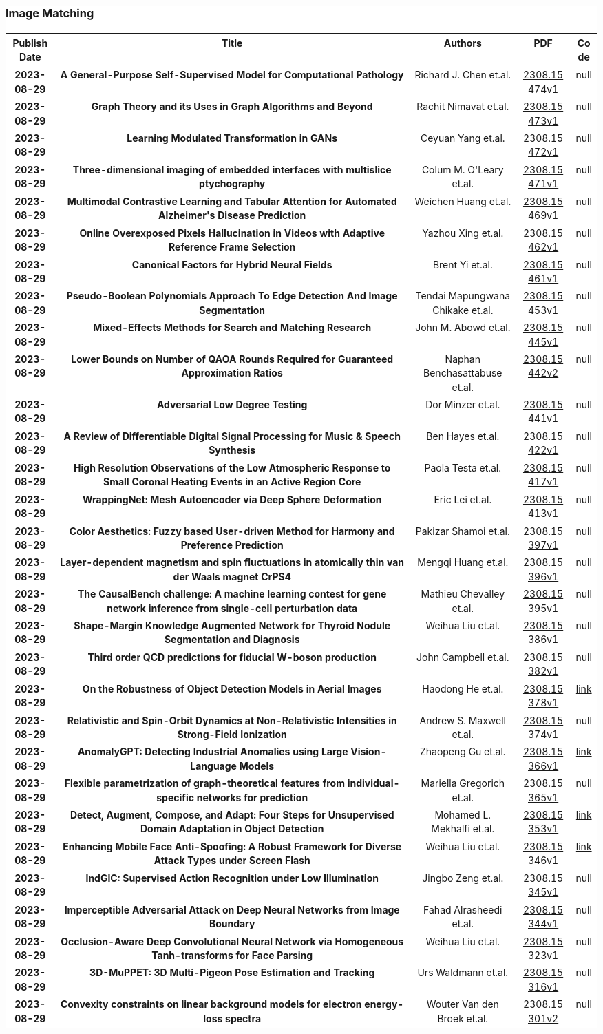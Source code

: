 ### Image Matching
|Publish Date|Title|Authors|PDF|Code|
| :---: | :---: | :---: | :---: | :---: |
|**2023-08-29**|**A General-Purpose Self-Supervised Model for Computational Pathology**|Richard J. Chen et.al.|[2308.15474v1](http://arxiv.org/abs/2308.15474v1)|null|
|**2023-08-29**|**Graph Theory and its Uses in Graph Algorithms and Beyond**|Rachit Nimavat et.al.|[2308.15473v1](http://arxiv.org/abs/2308.15473v1)|null|
|**2023-08-29**|**Learning Modulated Transformation in GANs**|Ceyuan Yang et.al.|[2308.15472v1](http://arxiv.org/abs/2308.15472v1)|null|
|**2023-08-29**|**Three-dimensional imaging of embedded interfaces with multislice ptychography**|Colum M. O'Leary et.al.|[2308.15471v1](http://arxiv.org/abs/2308.15471v1)|null|
|**2023-08-29**|**Multimodal Contrastive Learning and Tabular Attention for Automated Alzheimer's Disease Prediction**|Weichen Huang et.al.|[2308.15469v1](http://arxiv.org/abs/2308.15469v1)|null|
|**2023-08-29**|**Online Overexposed Pixels Hallucination in Videos with Adaptive Reference Frame Selection**|Yazhou Xing et.al.|[2308.15462v1](http://arxiv.org/abs/2308.15462v1)|null|
|**2023-08-29**|**Canonical Factors for Hybrid Neural Fields**|Brent Yi et.al.|[2308.15461v1](http://arxiv.org/abs/2308.15461v1)|null|
|**2023-08-29**|**Pseudo-Boolean Polynomials Approach To Edge Detection And Image Segmentation**|Tendai Mapungwana Chikake et.al.|[2308.15453v1](http://arxiv.org/abs/2308.15453v1)|null|
|**2023-08-29**|**Mixed-Effects Methods for Search and Matching Research**|John M. Abowd et.al.|[2308.15445v1](http://arxiv.org/abs/2308.15445v1)|null|
|**2023-08-29**|**Lower Bounds on Number of QAOA Rounds Required for Guaranteed Approximation Ratios**|Naphan Benchasattabuse et.al.|[2308.15442v2](http://arxiv.org/abs/2308.15442v2)|null|
|**2023-08-29**|**Adversarial Low Degree Testing**|Dor Minzer et.al.|[2308.15441v1](http://arxiv.org/abs/2308.15441v1)|null|
|**2023-08-29**|**A Review of Differentiable Digital Signal Processing for Music & Speech Synthesis**|Ben Hayes et.al.|[2308.15422v1](http://arxiv.org/abs/2308.15422v1)|null|
|**2023-08-29**|**High Resolution Observations of the Low Atmospheric Response to Small Coronal Heating Events in an Active Region Core**|Paola Testa et.al.|[2308.15417v1](http://arxiv.org/abs/2308.15417v1)|null|
|**2023-08-29**|**WrappingNet: Mesh Autoencoder via Deep Sphere Deformation**|Eric Lei et.al.|[2308.15413v1](http://arxiv.org/abs/2308.15413v1)|null|
|**2023-08-29**|**Color Aesthetics: Fuzzy based User-driven Method for Harmony and Preference Prediction**|Pakizar Shamoi et.al.|[2308.15397v1](http://arxiv.org/abs/2308.15397v1)|null|
|**2023-08-29**|**Layer-dependent magnetism and spin fluctuations in atomically thin van der Waals magnet CrPS4**|Mengqi Huang et.al.|[2308.15396v1](http://arxiv.org/abs/2308.15396v1)|null|
|**2023-08-29**|**The CausalBench challenge: A machine learning contest for gene network inference from single-cell perturbation data**|Mathieu Chevalley et.al.|[2308.15395v1](http://arxiv.org/abs/2308.15395v1)|null|
|**2023-08-29**|**Shape-Margin Knowledge Augmented Network for Thyroid Nodule Segmentation and Diagnosis**|Weihua Liu et.al.|[2308.15386v1](http://arxiv.org/abs/2308.15386v1)|null|
|**2023-08-29**|**Third order QCD predictions for fiducial W-boson production**|John Campbell et.al.|[2308.15382v1](http://arxiv.org/abs/2308.15382v1)|null|
|**2023-08-29**|**On the Robustness of Object Detection Models in Aerial Images**|Haodong He et.al.|[2308.15378v1](http://arxiv.org/abs/2308.15378v1)|[link](https://github.com/hehaodong530/dota-c)|
|**2023-08-29**|**Relativistic and Spin-Orbit Dynamics at Non-Relativistic Intensities in Strong-Field Ionization**|Andrew S. Maxwell et.al.|[2308.15374v1](http://arxiv.org/abs/2308.15374v1)|null|
|**2023-08-29**|**AnomalyGPT: Detecting Industrial Anomalies using Large Vision-Language Models**|Zhaopeng Gu et.al.|[2308.15366v1](http://arxiv.org/abs/2308.15366v1)|[link](https://github.com/casia-iva-lab/anomalygpt)|
|**2023-08-29**|**Flexible parametrization of graph-theoretical features from individual-specific networks for prediction**|Mariella Gregorich et.al.|[2308.15365v1](http://arxiv.org/abs/2308.15365v1)|null|
|**2023-08-29**|**Detect, Augment, Compose, and Adapt: Four Steps for Unsupervised Domain Adaptation in Object Detection**|Mohamed L. Mekhalfi et.al.|[2308.15353v1](http://arxiv.org/abs/2308.15353v1)|[link](https://github.com/mohamedtev/daca)|
|**2023-08-29**|**Enhancing Mobile Face Anti-Spoofing: A Robust Framework for Diverse Attack Types under Screen Flash**|Weihua Liu et.al.|[2308.15346v1](http://arxiv.org/abs/2308.15346v1)|[link](https://github.com/chaochao-lin/atr-fas)|
|**2023-08-29**|**IndGIC: Supervised Action Recognition under Low Illumination**|Jingbo Zeng et.al.|[2308.15345v1](http://arxiv.org/abs/2308.15345v1)|null|
|**2023-08-29**|**Imperceptible Adversarial Attack on Deep Neural Networks from Image Boundary**|Fahad Alrasheedi et.al.|[2308.15344v1](http://arxiv.org/abs/2308.15344v1)|null|
|**2023-08-29**|**Occlusion-Aware Deep Convolutional Neural Network via Homogeneous Tanh-transforms for Face Parsing**|Weihua Liu et.al.|[2308.15323v1](http://arxiv.org/abs/2308.15323v1)|null|
|**2023-08-29**|**3D-MuPPET: 3D Multi-Pigeon Pose Estimation and Tracking**|Urs Waldmann et.al.|[2308.15316v1](http://arxiv.org/abs/2308.15316v1)|null|
|**2023-08-29**|**Convexity constraints on linear background models for electron energy-loss spectra**|Wouter Van den Broek et.al.|[2308.15301v2](http://arxiv.org/abs/2308.15301v2)|null|
